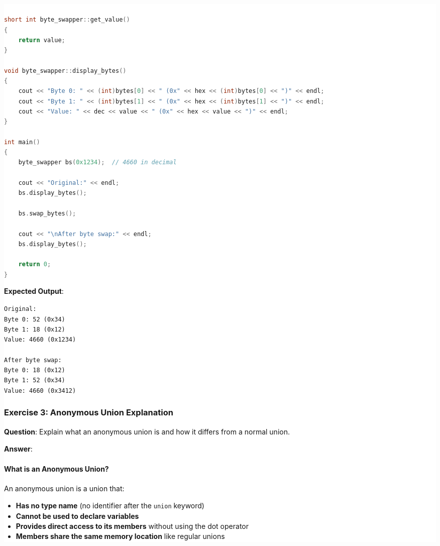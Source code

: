 ```cpp

short int byte_swapper::get_value()
{
    return value;
}

void byte_swapper::display_bytes()
{
    cout << "Byte 0: " << (int)bytes[0] << " (0x" << hex << (int)bytes[0] << ")" << endl;
    cout << "Byte 1: " << (int)bytes[1] << " (0x" << hex << (int)bytes[1] << ")" << endl;
    cout << "Value: " << dec << value << " (0x" << hex << value << ")" << endl;
}

int main()
{
    byte_swapper bs(0x1234);  // 4660 in decimal
    
    cout << "Original:" << endl;
    bs.display_bytes();
    
    bs.swap_bytes();
    
    cout << "\nAfter byte swap:" << endl;
    bs.display_bytes();
    
    return 0;
}
```

**Expected Output**:
```
Original:
Byte 0: 52 (0x34)
Byte 1: 18 (0x12)
Value: 4660 (0x1234)

After byte swap:
Byte 0: 18 (0x12)
Byte 1: 52 (0x34)
Value: 4660 (0x3412)
```

### Exercise 3: Anonymous Union Explanation

**Question**: Explain what an anonymous union is and how it differs from a normal union.

**Answer**:

#### What is an Anonymous Union?

An anonymous union is a union that:
- **Has no type name** (no identifier after the `union` keyword)
- **Cannot be used to declare variables**
- **Provides direct access to its members** without using the dot operator
- **Members share the same memory location** like regular unions
